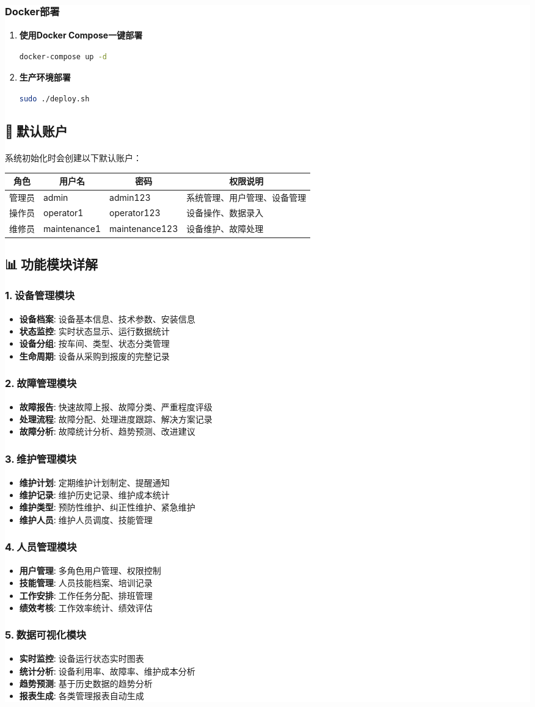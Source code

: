 ### Docker部署

1. **使用Docker Compose一键部署**
   ```bash
   docker-compose up -d
   ```

2. **生产环境部署**
   ```bash
   sudo ./deploy.sh
   ```

## 👥 默认账户

系统初始化时会创建以下默认账户：

| 角色 | 用户名 | 密码 | 权限说明 |
|------|--------|------|----------|
| 管理员 | admin | admin123 | 系统管理、用户管理、设备管理 |
| 操作员 | operator1 | operator123 | 设备操作、数据录入 |
| 维修员 | maintenance1 | maintenance123 | 设备维护、故障处理 |

## 📊 功能模块详解

### 1. 设备管理模块
- **设备档案**: 设备基本信息、技术参数、安装信息
- **状态监控**: 实时状态显示、运行数据统计
- **设备分组**: 按车间、类型、状态分类管理
- **生命周期**: 设备从采购到报废的完整记录

### 2. 故障管理模块
- **故障报告**: 快速故障上报、故障分类、严重程度评级
- **处理流程**: 故障分配、处理进度跟踪、解决方案记录
- **故障分析**: 故障统计分析、趋势预测、改进建议

### 3. 维护管理模块
- **维护计划**: 定期维护计划制定、提醒通知
- **维护记录**: 维护历史记录、维护成本统计
- **维护类型**: 预防性维护、纠正性维护、紧急维护
- **维护人员**: 维护人员调度、技能管理

### 4. 人员管理模块
- **用户管理**: 多角色用户管理、权限控制
- **技能管理**: 人员技能档案、培训记录
- **工作安排**: 工作任务分配、排班管理
- **绩效考核**: 工作效率统计、绩效评估

### 5. 数据可视化模块
- **实时监控**: 设备运行状态实时图表
- **统计分析**: 设备利用率、故障率、维护成本分析
- **趋势预测**: 基于历史数据的趋势分析
- **报表生成**: 各类管理报表自动生成
